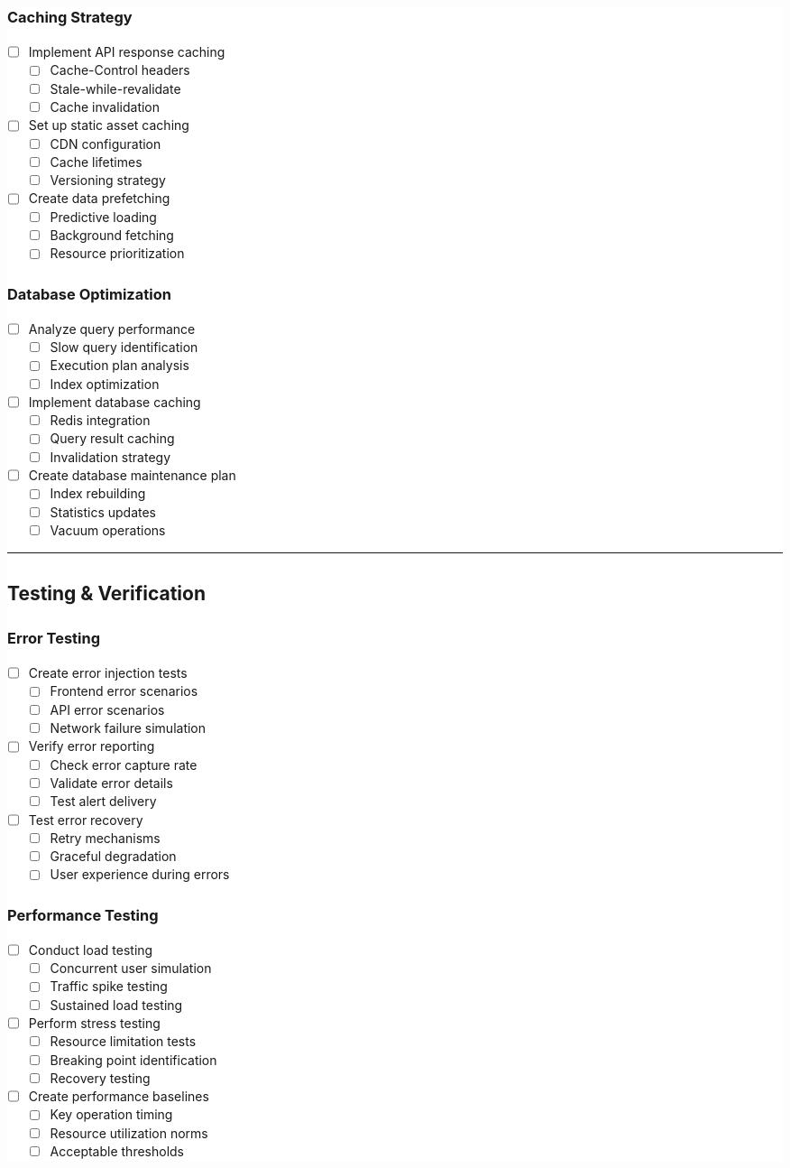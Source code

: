 ### Caching Strategy
- [ ] Implement API response caching
  - [ ] Cache-Control headers
  - [ ] Stale-while-revalidate
  - [ ] Cache invalidation
- [ ] Set up static asset caching
  - [ ] CDN configuration
  - [ ] Cache lifetimes
  - [ ] Versioning strategy
- [ ] Create data prefetching
  - [ ] Predictive loading
  - [ ] Background fetching
  - [ ] Resource prioritization

### Database Optimization
- [ ] Analyze query performance
  - [ ] Slow query identification
  - [ ] Execution plan analysis
  - [ ] Index optimization
- [ ] Implement database caching
  - [ ] Redis integration
  - [ ] Query result caching
  - [ ] Invalidation strategy
- [ ] Create database maintenance plan
  - [ ] Index rebuilding
  - [ ] Statistics updates
  - [ ] Vacuum operations

---

## Testing & Verification

### Error Testing
- [ ] Create error injection tests
  - [ ] Frontend error scenarios
  - [ ] API error scenarios
  - [ ] Network failure simulation
- [ ] Verify error reporting
  - [ ] Check error capture rate
  - [ ] Validate error details
  - [ ] Test alert delivery
- [ ] Test error recovery
  - [ ] Retry mechanisms
  - [ ] Graceful degradation
  - [ ] User experience during errors

### Performance Testing
- [ ] Conduct load testing
  - [ ] Concurrent user simulation
  - [ ] Traffic spike testing
  - [ ] Sustained load testing
- [ ] Perform stress testing
  - [ ] Resource limitation tests
  - [ ] Breaking point identification
  - [ ] Recovery testing
- [ ] Create performance baselines
  - [ ] Key operation timing
  - [ ] Resource utilization norms
  - [ ] Acceptable thresholds
